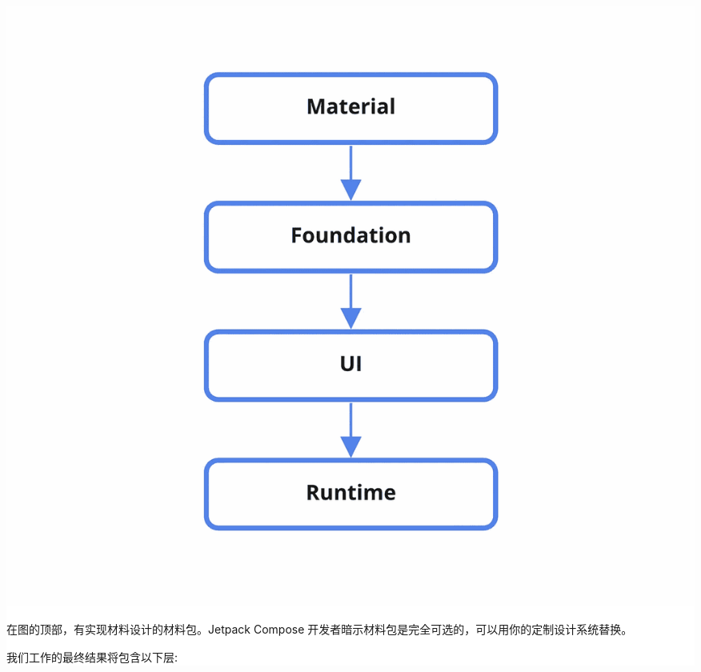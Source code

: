 ![](img/2b917c431c267d9f760dba7d1f6695b4.png)

在图的顶部，有实现材料设计的材料包。Jetpack Compose 开发者暗示材料包是完全可选的，可以用你的定制设计系统替换。

我们工作的最终结果将包含以下层:
